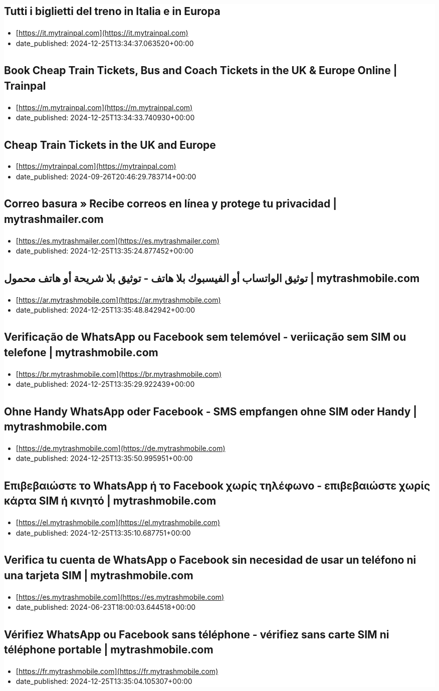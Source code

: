  ## Tutti i biglietti del treno in Italia e in Europa
 - [https://it.mytrainpal.com](https://it.mytrainpal.com)
 - date_published: 2024-12-25T13:34:37.063520+00:00

 ## Book Cheap Train Tickets, Bus and Coach Tickets in the UK & Europe Online  | Trainpal
 - [https://m.mytrainpal.com](https://m.mytrainpal.com)
 - date_published: 2024-12-25T13:34:33.740930+00:00

 ## Cheap Train Tickets in the UK and Europe
 - [https://mytrainpal.com](https://mytrainpal.com)
 - date_published: 2024-09-26T20:46:29.783714+00:00

 ## Correo basura » Recibe correos en línea y protege tu privacidad | mytrashmailer.com
 - [https://es.mytrashmailer.com](https://es.mytrashmailer.com)
 - date_published: 2024-12-25T13:35:24.877452+00:00

 ## توثيق الواتساب أو الفيسبوك بلا هاتف - توثيق بلا شريحة أو هاتف محمول | mytrashmobile.com
 - [https://ar.mytrashmobile.com](https://ar.mytrashmobile.com)
 - date_published: 2024-12-25T13:35:48.842942+00:00

 ## Verificação de WhatsApp ou Facebook sem telemóvel - veriicação sem SIM ou telefone | mytrashmobile.com
 - [https://br.mytrashmobile.com](https://br.mytrashmobile.com)
 - date_published: 2024-12-25T13:35:29.922439+00:00

 ## Ohne Handy WhatsApp oder Facebook - SMS empfangen ohne SIM oder Handy | mytrashmobile.com
 - [https://de.mytrashmobile.com](https://de.mytrashmobile.com)
 - date_published: 2024-12-25T13:35:50.995951+00:00

 ## Επιβεβαιώστε το WhatsApp ή το Facebook χωρίς τηλέφωνο - επιβεβαιώστε χωρίς κάρτα SIM ή κινητό | mytrashmobile.com
 - [https://el.mytrashmobile.com](https://el.mytrashmobile.com)
 - date_published: 2024-12-25T13:35:10.687751+00:00

 ## Verifica tu cuenta de WhatsApp o Facebook sin necesidad de usar un teléfono ni una tarjeta SIM | mytrashmobile.com
 - [https://es.mytrashmobile.com](https://es.mytrashmobile.com)
 - date_published: 2024-06-23T18:00:03.644518+00:00

 ## Vérifiez WhatsApp ou Facebook sans téléphone - vérifiez sans carte SIM ni téléphone portable | mytrashmobile.com
 - [https://fr.mytrashmobile.com](https://fr.mytrashmobile.com)
 - date_published: 2024-12-25T13:35:04.105307+00:00

